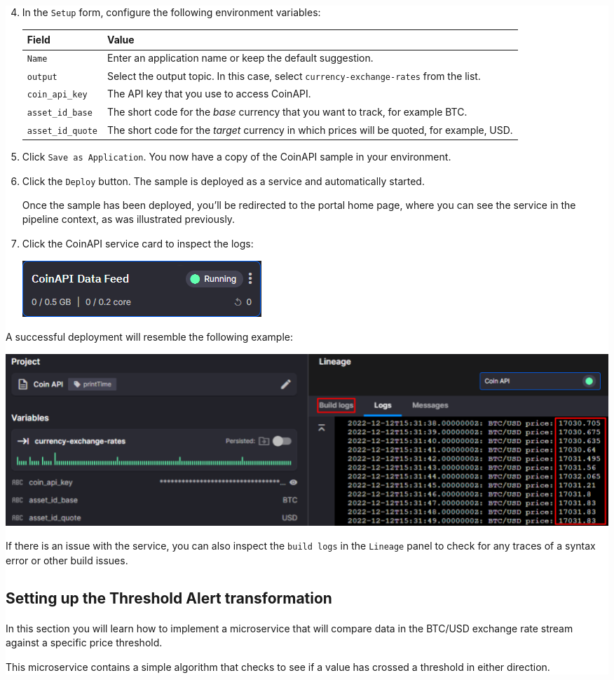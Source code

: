 4. In the `Setup` form, configure the following environment variables:

    | Field | Value |
    | --- | --- |
    | `Name` | Enter an application name or keep the default suggestion. |
    | `output` | Select the output topic. In this case, select `currency-exchange-rates` from the list. |
    | `coin_api_key` | The API key that you use to access CoinAPI. |
    | `asset_id_base` | The short code for the _base_ currency that you want to track, for example BTC. |
    | `asset_id_quote`  | The short code for the _target_ currency in which prices will be quoted, for example, USD. |

5. Click `Save as Application`. You now have a copy of the CoinAPI sample in your environment.

6. Click the `Deploy` button. The sample is deployed as a service and automatically started.

      Once the sample has been deployed, you’ll be redirected to the portal home page, where you can see the service in the pipeline context, as was illustrated previously.

7. Click the CoinAPI service card to inspect the logs:

   ![CoinAPI Step](./images/pipeline-coinstep.png)

A successful deployment will resemble the following example:

![CoinAPI Step](./images/success-coinapi.png)

If there is an issue with the service, you can also inspect the `build logs` in the `Lineage` panel to check for any traces of a syntax error or other build issues.

## Setting up the Threshold Alert transformation

In this section you will learn how to implement a microservice that will compare data in the BTC/USD exchange rate stream against a specific price threshold. 

This microservice contains a simple algorithm that checks to see if a value has crossed a threshold in either direction.
